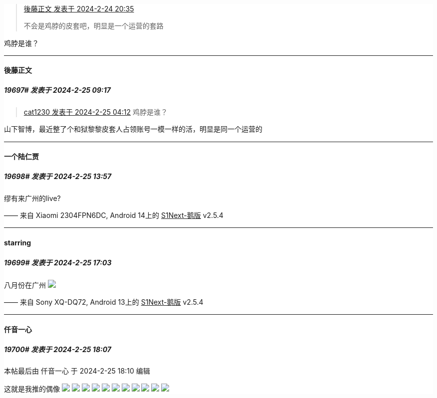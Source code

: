 <blockquote><a href="httphttps://bbs.saraba1st.com/2b/forum.php?mod=redirect&amp;goto=findpost&amp;pid=64055439&amp;ptid=2078110" target="_blank">後藤正文 发表于 2024-2-24 20:35</a>

不会是鸡脖的皮套吧，明显是一个运营的套路</blockquote>
鸡脖是谁？


*****

####  後藤正文  
##### 19697#       发表于 2024-2-25 09:17

<blockquote><a href="httphttps://bbs.saraba1st.com/2b/forum.php?mod=redirect&amp;goto=findpost&amp;pid=64058278&amp;ptid=2078110" target="_blank">cat1230 发表于 2024-2-25 04:12</a>
鸡脖是谁？</blockquote>
山下智博，最近整了个和狱黎黎皮套人占领账号一模一样的活，明显是同一个运营的


*****

####  一个陆仁贾  
##### 19698#       发表于 2024-2-25 13:57

缪有来广州的live?

—— 来自 Xiaomi 2304FPN6DC, Android 14上的 [S1Next-鹅版](https://github.com/ykrank/S1-Next/releases) v2.5.4


*****

####  starring  
##### 19699#       发表于 2024-2-25 17:03

八月份在广州
<img src="https://p.sda1.dev/15/5c9475f1349627ecb221b12ea8cd0394/CMP_20240225170313268.png" referrerpolicy="no-referrer">

—— 来自 Sony XQ-DQ72, Android 13上的 [S1Next-鹅版](https://github.com/ykrank/S1-Next/releases) v2.5.4


*****

####  仟音一心  
##### 19700#       发表于 2024-2-25 18:07

 本帖最后由 仟音一心 于 2024-2-25 18:10 编辑 

这就是我推的偶像
<img src="https://p.sda1.dev/15/d526baca2d216ba542f4dbb69bf6685c/7ix7ejdtb8u651oihscbk926p.jpg" referrerpolicy="no-referrer">
<img src="https://p.sda1.dev/15/36221969221ccb6f394d9611218604b3/1a1n1dpin6qpszwq2utonyy3f.jpg" referrerpolicy="no-referrer">
<img src="https://p.sda1.dev/15/0e8bf8203f3a23b3ed41673447f6048e/59cwlxdtgs8qobfx824zg9fj4.jpg" referrerpolicy="no-referrer">
<img src="https://p.sda1.dev/15/75ff63cd8d7947f4a48a746d413839cd/17euvs15xm4bcbi18xep3e3cq.jpg" referrerpolicy="no-referrer">
<img src="https://p.sda1.dev/15/b373ea51ca4048c60d387c4a3221ad4d/329ctcdz2mbnnl678u8olec90.jpg" referrerpolicy="no-referrer">
<img src="https://p.sda1.dev/15/ac3676a50ce681b5210fc293df218651/9006xlicsi9p7ge8a6ucj0hm.jpg" referrerpolicy="no-referrer">
<img src="https://p.sda1.dev/15/9f72d15c61117276a638f97077ae0bfa/4okc0r9x90221gwjaw8n1vs5o.jpg" referrerpolicy="no-referrer">
<img src="https://p.sda1.dev/15/b71a1efbeea92ba65f49db3f09afef53/3sqstmbb46vh3e64gkrjll118.jpg" referrerpolicy="no-referrer">
<img src="https://p.sda1.dev/15/3b4a0be2c43ce6c9767905c6571b1e6f/4elgt39ddxoaagyxnak8pjjv5.jpg" referrerpolicy="no-referrer">
<img src="https://p.sda1.dev/15/b9d405b0625bcea74e0ee819d0404ebb/41hsmtg1btrwq0c4dim7ou7bx.jpg" referrerpolicy="no-referrer">
<img src="https://p.sda1.dev/15/58a0b61af849acc9f40f250c0c877f2d/Image_1708855445764.jpg" referrerpolicy="no-referrer">
